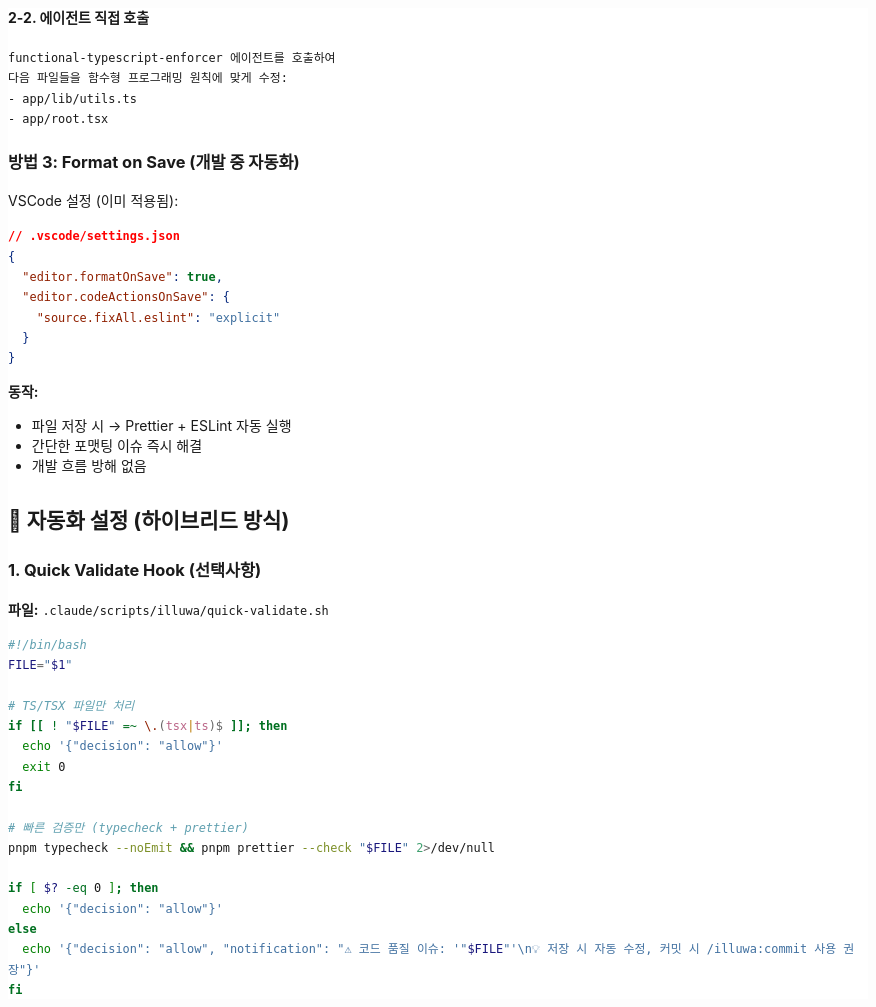 #### 2-2. 에이전트 직접 호출
```
functional-typescript-enforcer 에이전트를 호출하여
다음 파일들을 함수형 프로그래밍 원칙에 맞게 수정:
- app/lib/utils.ts
- app/root.tsx
```

### 방법 3: Format on Save (개발 중 자동화)

VSCode 설정 (이미 적용됨):

```json
// .vscode/settings.json
{
  "editor.formatOnSave": true,
  "editor.codeActionsOnSave": {
    "source.fixAll.eslint": "explicit"
  }
}
```

**동작:**
- 파일 저장 시 → Prettier + ESLint 자동 실행
- 간단한 포맷팅 이슈 즉시 해결
- 개발 흐름 방해 없음

## 🔧 자동화 설정 (하이브리드 방식)

### 1. Quick Validate Hook (선택사항)

**파일:** `.claude/scripts/illuwa/quick-validate.sh`

```bash
#!/bin/bash
FILE="$1"

# TS/TSX 파일만 처리
if [[ ! "$FILE" =~ \.(tsx|ts)$ ]]; then
  echo '{"decision": "allow"}'
  exit 0
fi

# 빠른 검증만 (typecheck + prettier)
pnpm typecheck --noEmit && pnpm prettier --check "$FILE" 2>/dev/null

if [ $? -eq 0 ]; then
  echo '{"decision": "allow"}'
else
  echo '{"decision": "allow", "notification": "⚠️ 코드 품질 이슈: '"$FILE"'\n💡 저장 시 자동 수정, 커밋 시 /illuwa:commit 사용 권장"}'
fi
```
